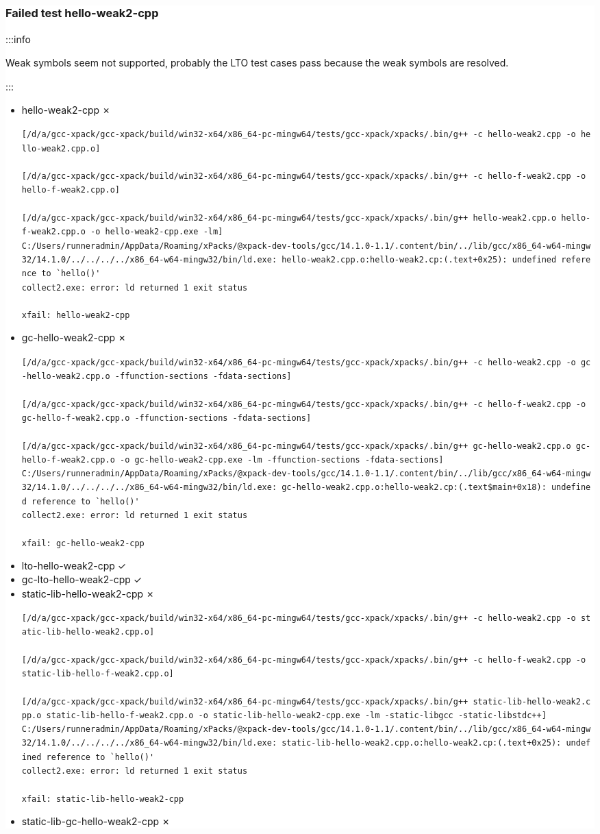 ### Failed test hello-weak2-cpp

:::info

Weak symbols seem not supported, probably
the LTO test cases pass because the weak symbols are resolved.

:::

- hello-weak2-cpp ✗
  ```txt
  [/d/a/gcc-xpack/gcc-xpack/build/win32-x64/x86_64-pc-mingw64/tests/gcc-xpack/xpacks/.bin/g++ -c hello-weak2.cpp -o hello-weak2.cpp.o]

  [/d/a/gcc-xpack/gcc-xpack/build/win32-x64/x86_64-pc-mingw64/tests/gcc-xpack/xpacks/.bin/g++ -c hello-f-weak2.cpp -o hello-f-weak2.cpp.o]

  [/d/a/gcc-xpack/gcc-xpack/build/win32-x64/x86_64-pc-mingw64/tests/gcc-xpack/xpacks/.bin/g++ hello-weak2.cpp.o hello-f-weak2.cpp.o -o hello-weak2-cpp.exe -lm]
  C:/Users/runneradmin/AppData/Roaming/xPacks/@xpack-dev-tools/gcc/14.1.0-1.1/.content/bin/../lib/gcc/x86_64-w64-mingw32/14.1.0/../../../../x86_64-w64-mingw32/bin/ld.exe: hello-weak2.cpp.o:hello-weak2.cp:(.text+0x25): undefined reference to `hello()'
  collect2.exe: error: ld returned 1 exit status

  xfail: hello-weak2-cpp
  ```
- gc-hello-weak2-cpp ✗
  ```txt
  [/d/a/gcc-xpack/gcc-xpack/build/win32-x64/x86_64-pc-mingw64/tests/gcc-xpack/xpacks/.bin/g++ -c hello-weak2.cpp -o gc-hello-weak2.cpp.o -ffunction-sections -fdata-sections]

  [/d/a/gcc-xpack/gcc-xpack/build/win32-x64/x86_64-pc-mingw64/tests/gcc-xpack/xpacks/.bin/g++ -c hello-f-weak2.cpp -o gc-hello-f-weak2.cpp.o -ffunction-sections -fdata-sections]

  [/d/a/gcc-xpack/gcc-xpack/build/win32-x64/x86_64-pc-mingw64/tests/gcc-xpack/xpacks/.bin/g++ gc-hello-weak2.cpp.o gc-hello-f-weak2.cpp.o -o gc-hello-weak2-cpp.exe -lm -ffunction-sections -fdata-sections]
  C:/Users/runneradmin/AppData/Roaming/xPacks/@xpack-dev-tools/gcc/14.1.0-1.1/.content/bin/../lib/gcc/x86_64-w64-mingw32/14.1.0/../../../../x86_64-w64-mingw32/bin/ld.exe: gc-hello-weak2.cpp.o:hello-weak2.cp:(.text$main+0x18): undefined reference to `hello()'
  collect2.exe: error: ld returned 1 exit status

  xfail: gc-hello-weak2-cpp
  ```
- lto-hello-weak2-cpp ✓
- gc-lto-hello-weak2-cpp ✓
- static-lib-hello-weak2-cpp ✗
  ```txt
  [/d/a/gcc-xpack/gcc-xpack/build/win32-x64/x86_64-pc-mingw64/tests/gcc-xpack/xpacks/.bin/g++ -c hello-weak2.cpp -o static-lib-hello-weak2.cpp.o]

  [/d/a/gcc-xpack/gcc-xpack/build/win32-x64/x86_64-pc-mingw64/tests/gcc-xpack/xpacks/.bin/g++ -c hello-f-weak2.cpp -o static-lib-hello-f-weak2.cpp.o]

  [/d/a/gcc-xpack/gcc-xpack/build/win32-x64/x86_64-pc-mingw64/tests/gcc-xpack/xpacks/.bin/g++ static-lib-hello-weak2.cpp.o static-lib-hello-f-weak2.cpp.o -o static-lib-hello-weak2-cpp.exe -lm -static-libgcc -static-libstdc++]
  C:/Users/runneradmin/AppData/Roaming/xPacks/@xpack-dev-tools/gcc/14.1.0-1.1/.content/bin/../lib/gcc/x86_64-w64-mingw32/14.1.0/../../../../x86_64-w64-mingw32/bin/ld.exe: static-lib-hello-weak2.cpp.o:hello-weak2.cp:(.text+0x25): undefined reference to `hello()'
  collect2.exe: error: ld returned 1 exit status

  xfail: static-lib-hello-weak2-cpp
  ```
- static-lib-gc-hello-weak2-cpp ✗
  ```txt
  ```